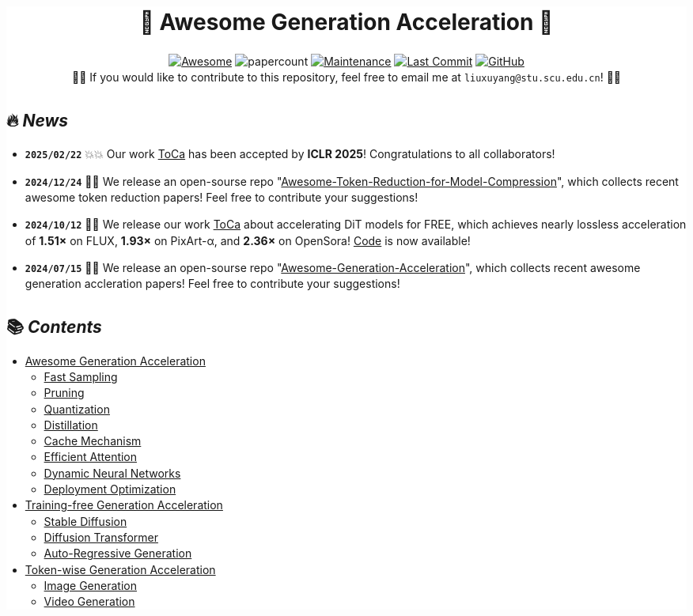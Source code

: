 <div align=center>

# 🎨 Awesome Generation Acceleration 🚀

<p>


[![Awesome](https://cdn.rawgit.com/sindresorhus/awesome/d7305f38d29fed78fa85652e3a63e154dd8e8829/media/badge.svg)](https://github.com/sindresorhus/awesome)
![papercount](https://img.shields.io/badge/paper_count-100+-pink)
[![Maintenance](https://img.shields.io/badge/maintained%3F-yes-green.svg)](https://github.com/Naereen/StrapDown.js/graphs/commit-activity)
[![Last Commit](https://img.shields.io/github/last-commit/xuyang-liu16/Awesome-Diffusion-Acceleration.svg?style=flat&color=orange)](https://github.com/xuyang-liu16/Awesome-Diffusion-Acceleration)
[![GitHub](https://img.shields.io/github/stars/xuyang-liu16/Awesome-Generation-Acceleration.svg?style=social)](https://github.com/xuyang-liu16/Awesome-Generation-Acceleration.git)  
👐👐 If you would like to contribute to this repository, feel free to email me at `liuxuyang@stu.scu.edu.cn`! 👐👐

</p>


</div>

## 🔥 <span id="head1"> *News* </span>

* **`2025/02/22`** 💥💥 Our work [ToCa](https://arxiv.org/abs/2410.05317) has been accepted by **ICLR 2025**! Congratulations to all collaborators!

* **`2024/12/24`** 🤗🤗 We release an open-sourse repo "[Awesome-Token-Reduction-for-Model-Compression](https://github.com/xuyang-liu16/Awesome-Token-Reduction-for-Model-Compression)", which collects recent awesome token reduction papers! Feel free to contribute your suggestions!

* **`2024/10/12`** 🚀🚀 We release our work [ToCa](https://arxiv.org/abs/2410.05317) about accelerating DiT models for FREE, which achieves nearly lossless acceleration of **1.51×** on FLUX, **1.93×** on PixArt-α, and **2.36×** on OpenSora! [Code](https://github.com/Shenyi-Z/ToCa) is now available!

* **`2024/07/15`** 🤗🤗 We release an open-sourse repo "[Awesome-Generation-Acceleration](https://github.com/xuyang-liu16/Awesome-Generation-Acceleration)", which collects recent awesome generation accleration papers! Feel free to contribute your suggestions!


## 📚 <span id="head1"> *Contents* </span>

- [Awesome Generation Acceleration](README.md)
  - [Fast Sampling](#fast-sampling)
  - [Pruning](#pruning)
  - [Quantization](#quantization)
  - [Distillation](#distillation)
  - [Cache Mechanism](#cache-mechanism)
  - [Efficient Attention](#efficient-attention)
  - [Dynamic Neural Networks](#dynamic-neural-networks)
  - [Deployment Optimization](#deployment-optimization)
- [Training-free Generation Acceleration](TRAIN-FREE.md)
  - [Stable Diffusion](TRAIN-FREE.md#Training-free-Stable-Diffusion-Acceleration)
  - [Diffusion Transformer](TRAIN-FREE.md#Training-free-Diffusion-Transformer-Acceleration)
  - [Auto-Regressive Generation](TRAIN-FREE.md#Training-free-Auto-Regressive-Generation-Acceleration)
- [Token-wise Generation Acceleration](TOKEN-WISE.md)
  - [Image Generation](TOKEN-WISE.md#image-generation)
  - [Video Generation](TOKEN-WISE.md#video-generation)
    